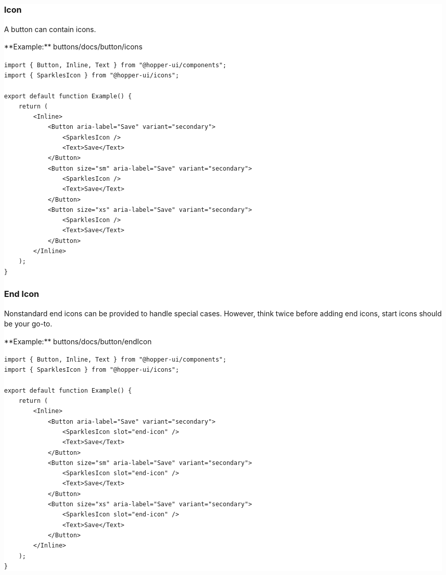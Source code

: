 ### Icon

A button can contain icons.

\*\*Example:\*\* buttons/docs/button/icons

```tsx
import { Button, Inline, Text } from "@hopper-ui/components";
import { SparklesIcon } from "@hopper-ui/icons";

export default function Example() {
    return (
        <Inline>
            <Button aria-label="Save" variant="secondary">
                <SparklesIcon />
                <Text>Save</Text>
            </Button>
            <Button size="sm" aria-label="Save" variant="secondary">
                <SparklesIcon />
                <Text>Save</Text>
            </Button>
            <Button size="xs" aria-label="Save" variant="secondary">
                <SparklesIcon />
                <Text>Save</Text>
            </Button>
        </Inline>
    );
}

```

### End Icon

Nonstandard end icons can be provided to handle special cases. However, think twice before adding end icons, start icons should be your go-to.

\*\*Example:\*\* buttons/docs/button/endIcon

```tsx
import { Button, Inline, Text } from "@hopper-ui/components";
import { SparklesIcon } from "@hopper-ui/icons";

export default function Example() {
    return (
        <Inline>
            <Button aria-label="Save" variant="secondary">
                <SparklesIcon slot="end-icon" />
                <Text>Save</Text>
            </Button>
            <Button size="sm" aria-label="Save" variant="secondary">
                <SparklesIcon slot="end-icon" />
                <Text>Save</Text>
            </Button>
            <Button size="xs" aria-label="Save" variant="secondary">
                <SparklesIcon slot="end-icon" />
                <Text>Save</Text>
            </Button>
        </Inline>
    );
}

```
